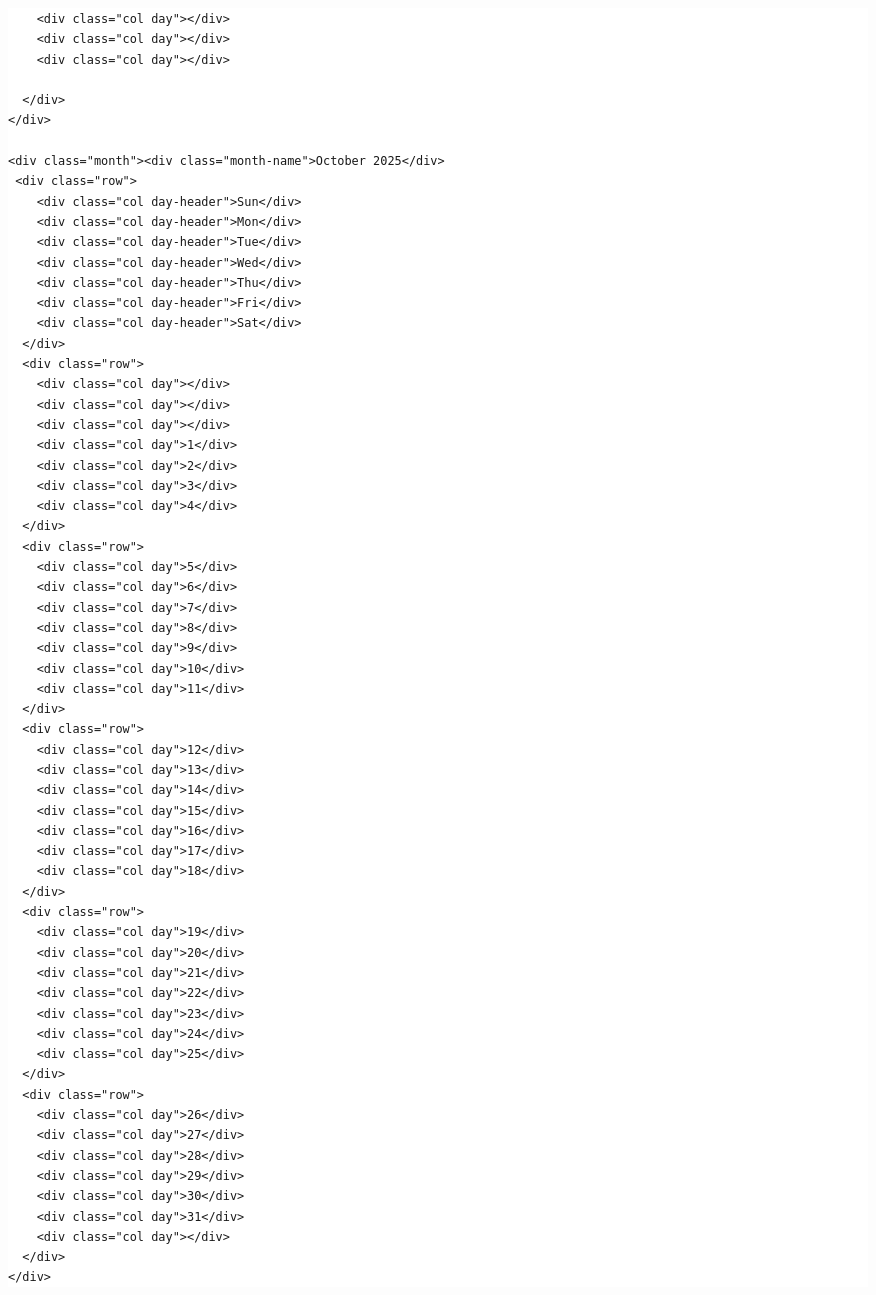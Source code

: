         <div class="col day"></div>
        <div class="col day"></div>
        <div class="col day"></div>
        
      </div>
    </div>
 
    <div class="month"><div class="month-name">October 2025</div>
     <div class="row">
        <div class="col day-header">Sun</div>
        <div class="col day-header">Mon</div>
        <div class="col day-header">Tue</div>
        <div class="col day-header">Wed</div>
        <div class="col day-header">Thu</div>
        <div class="col day-header">Fri</div>
        <div class="col day-header">Sat</div>
      </div>
      <div class="row">
        <div class="col day"></div>
        <div class="col day"></div>
        <div class="col day"></div>
        <div class="col day">1</div>
        <div class="col day">2</div>
        <div class="col day">3</div>
        <div class="col day">4</div>
      </div>
      <div class="row">
        <div class="col day">5</div>
        <div class="col day">6</div>
        <div class="col day">7</div>
        <div class="col day">8</div>
        <div class="col day">9</div>
        <div class="col day">10</div>
        <div class="col day">11</div>
      </div>
      <div class="row">
        <div class="col day">12</div>
        <div class="col day">13</div>
        <div class="col day">14</div>
        <div class="col day">15</div>
        <div class="col day">16</div>
        <div class="col day">17</div>
        <div class="col day">18</div>
      </div>
      <div class="row">
        <div class="col day">19</div>
        <div class="col day">20</div>
        <div class="col day">21</div>
        <div class="col day">22</div>
        <div class="col day">23</div>
        <div class="col day">24</div>
        <div class="col day">25</div>
      </div>
      <div class="row">
        <div class="col day">26</div>
        <div class="col day">27</div>
        <div class="col day">28</div>
        <div class="col day">29</div>
        <div class="col day">30</div>
        <div class="col day">31</div>
        <div class="col day"></div>
      </div>
    </div>
  